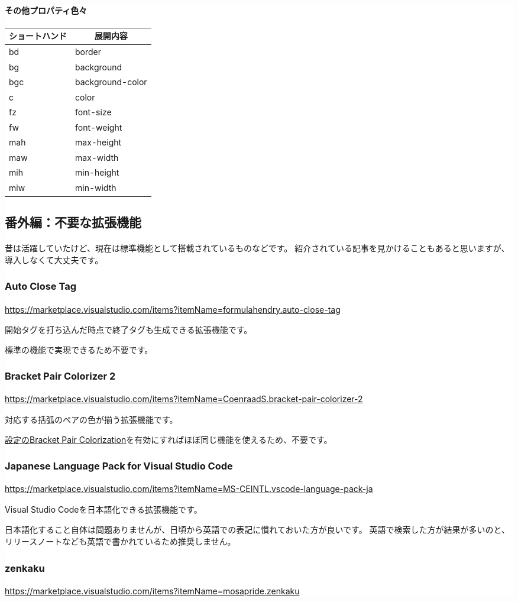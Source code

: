#### その他プロパティ色々

| ショートハンド | 展開内容 |
| --- | --- |
| bd | border |
| bg | background |
| bgc | background-color |
| c | color |
| fz | font-size |
| fw | font-weight |
| mah | max-height |
| maw | max-width |
| mih | min-height |
| miw | min-width |

## 番外編：不要な拡張機能

昔は活躍していたけど、現在は標準機能として搭載されているものなどです。
紹介されている記事を見かけることもあると思いますが、導入しなくて大丈夫です。

### Auto Close Tag

https://marketplace.visualstudio.com/items?itemName=formulahendry.auto-close-tag

開始タグを打ち込んだ時点で終了タグも生成できる拡張機能です。

標準の機能で実現できるため不要です。

### Bracket Pair Colorizer 2

https://marketplace.visualstudio.com/items?itemName=CoenraadS.bracket-pair-colorizer-2

対応する括弧のペアの色が揃う拡張機能です。

[設定のBracket Pair Colorization](#bracket-pair-colorization)を有効にすればほぼ同じ機能を使えるため、不要です。

### Japanese Language Pack for Visual Studio Code

https://marketplace.visualstudio.com/items?itemName=MS-CEINTL.vscode-language-pack-ja

Visual Studio Codeを日本語化できる拡張機能です。

日本語化すること自体は問題ありませんが、日頃から英語での表記に慣れておいた方が良いです。
英語で検索した方が結果が多いのと、リリースノートなども英語で書かれているため推奨しません。

### zenkaku

https://marketplace.visualstudio.com/items?itemName=mosapride.zenkaku
